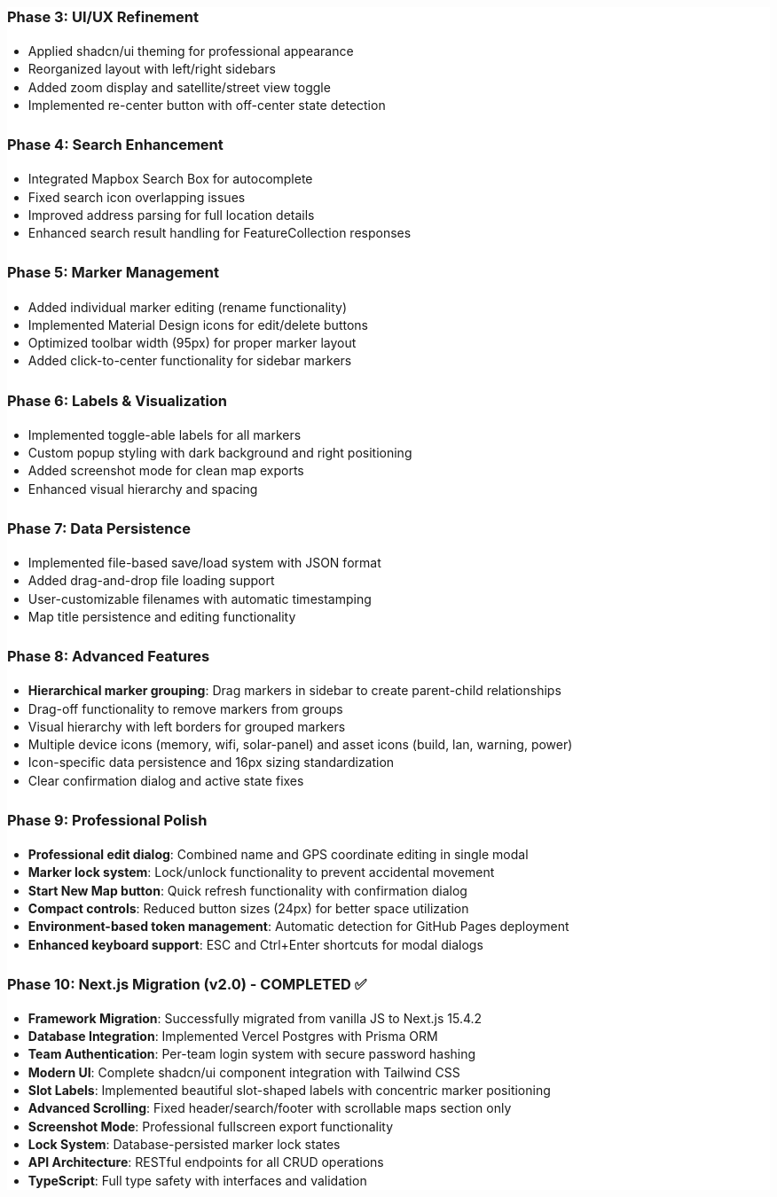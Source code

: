 ### Phase 3: UI/UX Refinement
- Applied shadcn/ui theming for professional appearance
- Reorganized layout with left/right sidebars
- Added zoom display and satellite/street view toggle
- Implemented re-center button with off-center state detection

### Phase 4: Search Enhancement
- Integrated Mapbox Search Box for autocomplete
- Fixed search icon overlapping issues
- Improved address parsing for full location details
- Enhanced search result handling for FeatureCollection responses

### Phase 5: Marker Management
- Added individual marker editing (rename functionality)
- Implemented Material Design icons for edit/delete buttons
- Optimized toolbar width (95px) for proper marker layout
- Added click-to-center functionality for sidebar markers

### Phase 6: Labels & Visualization
- Implemented toggle-able labels for all markers
- Custom popup styling with dark background and right positioning
- Added screenshot mode for clean map exports
- Enhanced visual hierarchy and spacing

### Phase 7: Data Persistence
- Implemented file-based save/load system with JSON format
- Added drag-and-drop file loading support
- User-customizable filenames with automatic timestamping
- Map title persistence and editing functionality

### Phase 8: Advanced Features
- **Hierarchical marker grouping**: Drag markers in sidebar to create parent-child relationships
- Drag-off functionality to remove markers from groups
- Visual hierarchy with left borders for grouped markers
- Multiple device icons (memory, wifi, solar-panel) and asset icons (build, lan, warning, power)
- Icon-specific data persistence and 16px sizing standardization
- Clear confirmation dialog and active state fixes

### Phase 9: Professional Polish
- **Professional edit dialog**: Combined name and GPS coordinate editing in single modal
- **Marker lock system**: Lock/unlock functionality to prevent accidental movement
- **Start New Map button**: Quick refresh functionality with confirmation dialog
- **Compact controls**: Reduced button sizes (24px) for better space utilization
- **Environment-based token management**: Automatic detection for GitHub Pages deployment
- **Enhanced keyboard support**: ESC and Ctrl+Enter shortcuts for modal dialogs

### Phase 10: Next.js Migration (v2.0) - COMPLETED ✅
- **Framework Migration**: Successfully migrated from vanilla JS to Next.js 15.4.2
- **Database Integration**: Implemented Vercel Postgres with Prisma ORM
- **Team Authentication**: Per-team login system with secure password hashing
- **Modern UI**: Complete shadcn/ui component integration with Tailwind CSS
- **Slot Labels**: Implemented beautiful slot-shaped labels with concentric marker positioning
- **Advanced Scrolling**: Fixed header/search/footer with scrollable maps section only
- **Screenshot Mode**: Professional fullscreen export functionality
- **Lock System**: Database-persisted marker lock states
- **API Architecture**: RESTful endpoints for all CRUD operations
- **TypeScript**: Full type safety with interfaces and validation
